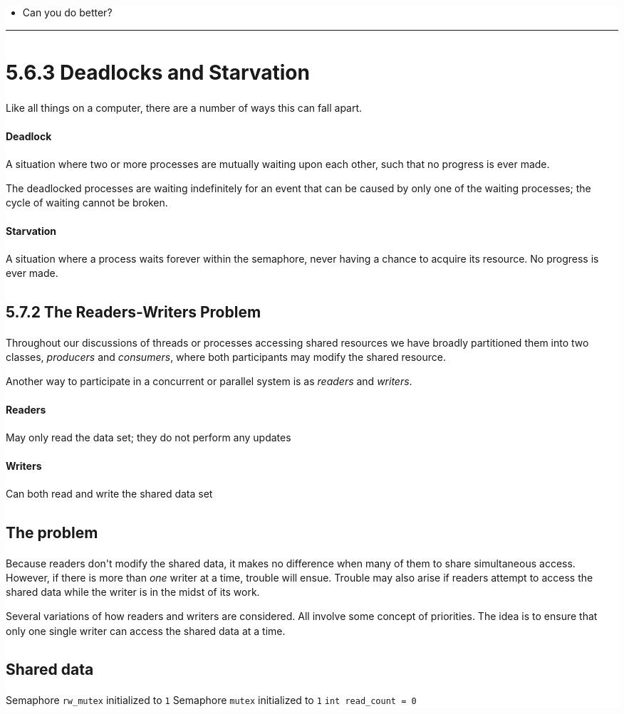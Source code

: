 * Can you do better?


--------------------------------------------------------------------------------
# 5.6.3 Deadlocks and Starvation

Like all things on a computer, there are a number of ways this can fall apart.

#### Deadlock
A situation where two or more processes are mutually waiting upon each other,
such that no progress is ever made.

The deadlocked processes are waiting indefinitely for an event that can be
caused by only one of the waiting processes; the cycle of waiting cannot be
broken.

#### Starvation
A situation where a process waits forever within the semaphore, never having a
chance to acquire its resource.  No progress is ever made.

## 5.7.2 The Readers-Writers Problem

Throughout our discussions of threads or processes accessing shared resources
we have broadly partitioned them into two classes, *producers* and *consumers*,
where both participants may modify the shared resource.

Another way to participate in a concurrent or parallel system is as
*readers* and *writers*.

#### Readers
May only read the data set; they do not perform any updates

#### Writers
Can both read and write the shared data set

The problem
-----------
Because readers don't modify the shared data, it makes no difference when many
of them to share simultaneous access.  However, if there is more than *one*
writer at a time, trouble will ensue.  Trouble may also arise if readers
attempt to access the shared data while the writer is in the midst of its work.

Several variations of how readers and writers are considered.  All involve some
concept of priorities.  The idea is to ensure that only one single writer can
access the shared data at a time.


Shared data
-----------
Semaphore `rw_mutex` initialized to `1`
Semaphore `mutex` initialized to `1`
`int read_count = 0`
